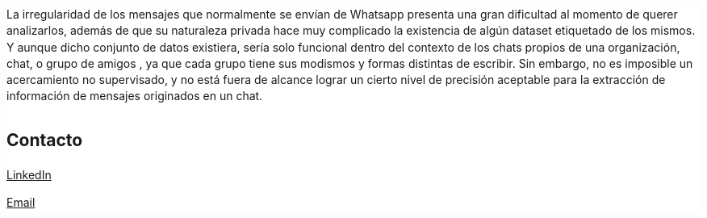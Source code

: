 La irregularidad de los mensajes que normalmente se envían de Whatsapp presenta una gran dificultad al momento de querer analizarlos, además de que su naturaleza privada hace muy complicado la existencia de algún dataset etiquetado de los mismos. Y aunque dicho conjunto de datos existiera, sería solo funcional dentro del contexto de los chats propios de una organización, chat, o grupo de amigos , ya que cada grupo tiene sus modismos y formas distintas de escribir. Sin embargo, no es imposible un acercamiento no supervisado, y no está fuera de alcance lograr un cierto nivel de precisión aceptable para la extracción de información de mensajes originados en un chat.

## Contacto
[LinkedIn](https://www.linkedin.com/in/ibaldoncini/)

[Email](mailto:ijbaldoncini@gmail.com)










